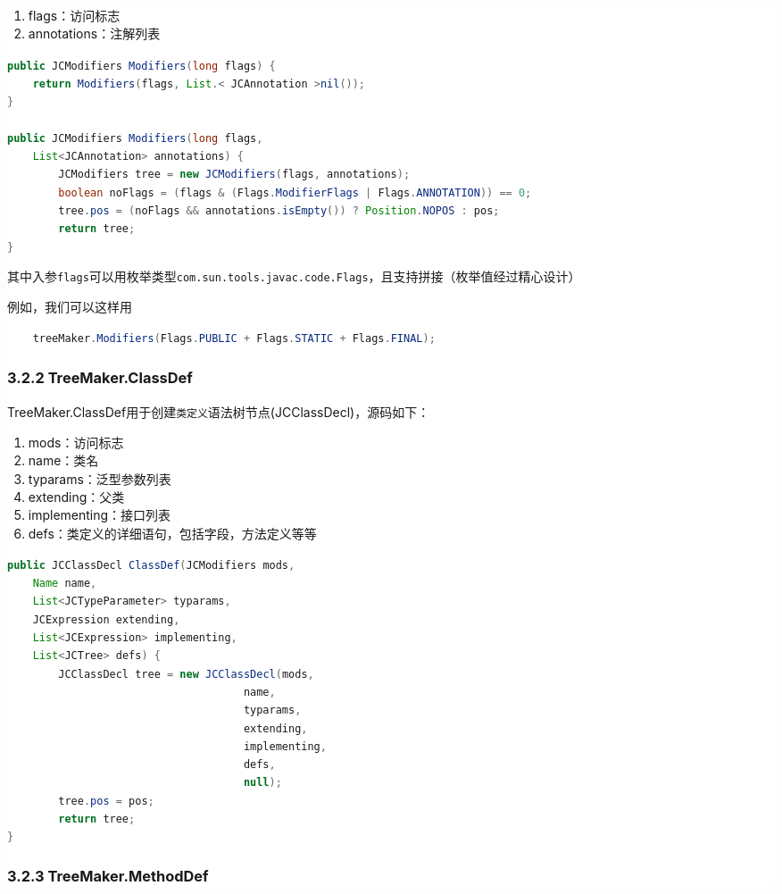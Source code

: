 1. flags：访问标志
1. annotations：注解列表

```Java
public JCModifiers Modifiers(long flags) {
    return Modifiers(flags, List.< JCAnnotation >nil());
}

public JCModifiers Modifiers(long flags,
    List<JCAnnotation> annotations) {
        JCModifiers tree = new JCModifiers(flags, annotations);
        boolean noFlags = (flags & (Flags.ModifierFlags | Flags.ANNOTATION)) == 0;
        tree.pos = (noFlags && annotations.isEmpty()) ? Position.NOPOS : pos;
        return tree;
}
```

其中入参`flags`可以用枚举类型`com.sun.tools.javac.code.Flags`，且支持拼接（枚举值经过精心设计）

例如，我们可以这样用

```Java
    treeMaker.Modifiers(Flags.PUBLIC + Flags.STATIC + Flags.FINAL);
```

### 3.2.2 TreeMaker.ClassDef

TreeMaker.ClassDef用于创建`类定义`语法树节点(JCClassDecl)，源码如下：

1. mods：访问标志
1. name：类名
1. typarams：泛型参数列表
1. extending：父类
1. implementing：接口列表
1. defs：类定义的详细语句，包括字段，方法定义等等

```Java
public JCClassDecl ClassDef(JCModifiers mods,
    Name name,
    List<JCTypeParameter> typarams,
    JCExpression extending,
    List<JCExpression> implementing,
    List<JCTree> defs) {
        JCClassDecl tree = new JCClassDecl(mods,
                                     name,
                                     typarams,
                                     extending,
                                     implementing,
                                     defs,
                                     null);
        tree.pos = pos;
        return tree;
}
```

### 3.2.3 TreeMaker.MethodDef
